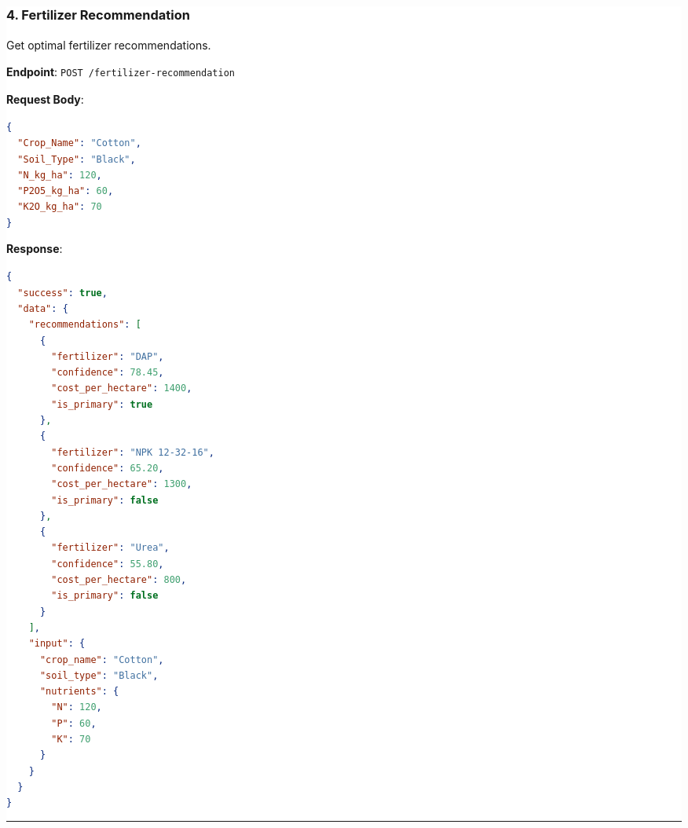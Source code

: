 
### 4. Fertilizer Recommendation
Get optimal fertilizer recommendations.

**Endpoint**: `POST /fertilizer-recommendation`

**Request Body**:
```json
{
  "Crop_Name": "Cotton",
  "Soil_Type": "Black",
  "N_kg_ha": 120,
  "P2O5_kg_ha": 60,
  "K2O_kg_ha": 70
}
```

**Response**:
```json
{
  "success": true,
  "data": {
    "recommendations": [
      {
        "fertilizer": "DAP",
        "confidence": 78.45,
        "cost_per_hectare": 1400,
        "is_primary": true
      },
      {
        "fertilizer": "NPK 12-32-16",
        "confidence": 65.20,
        "cost_per_hectare": 1300,
        "is_primary": false
      },
      {
        "fertilizer": "Urea",
        "confidence": 55.80,
        "cost_per_hectare": 800,
        "is_primary": false
      }
    ],
    "input": {
      "crop_name": "Cotton",
      "soil_type": "Black",
      "nutrients": {
        "N": 120,
        "P": 60,
        "K": 70
      }
    }
  }
}
```

---